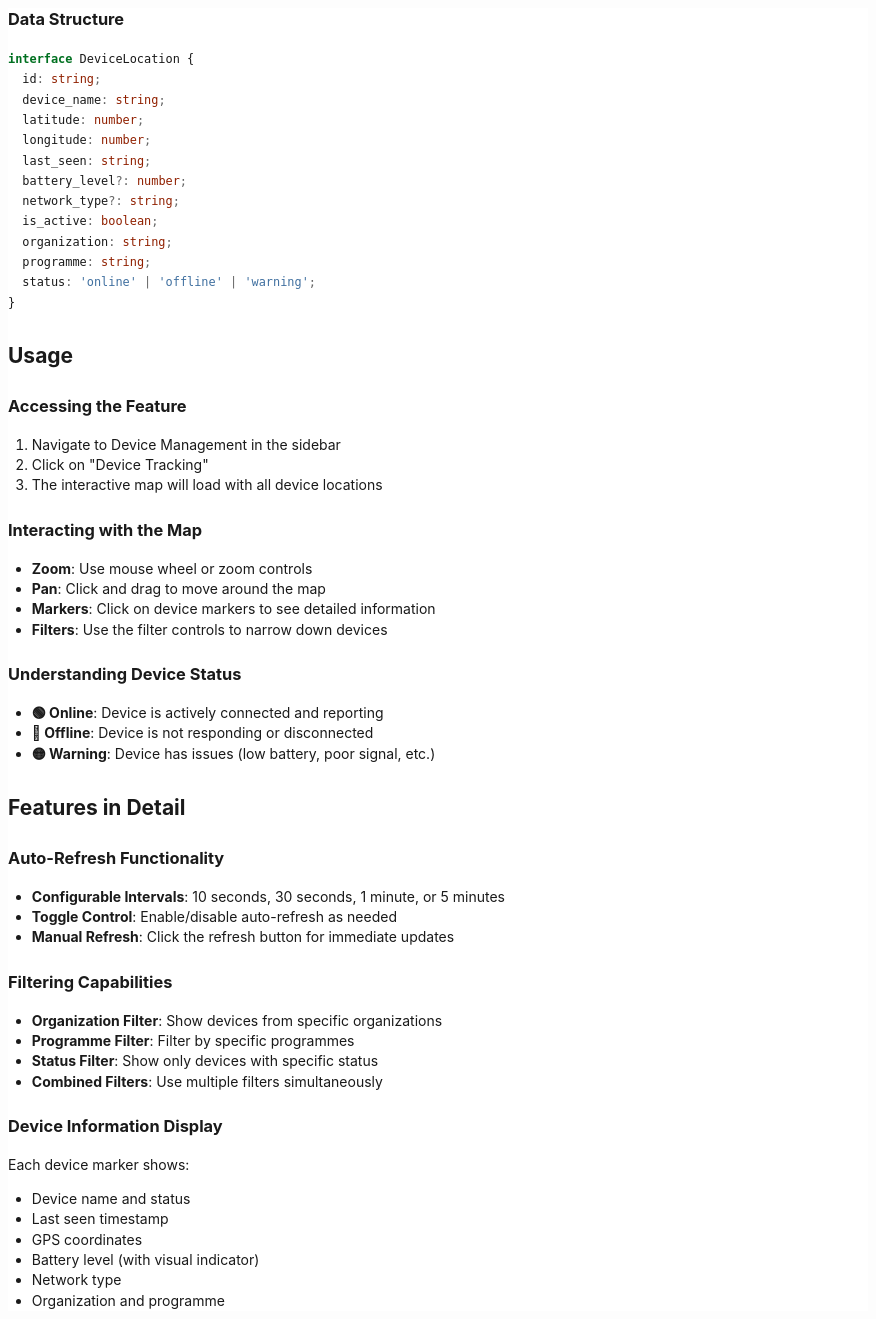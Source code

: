 ### Data Structure
```typescript
interface DeviceLocation {
  id: string;
  device_name: string;
  latitude: number;
  longitude: number;
  last_seen: string;
  battery_level?: number;
  network_type?: string;
  is_active: boolean;
  organization: string;
  programme: string;
  status: 'online' | 'offline' | 'warning';
}
```

## Usage

### Accessing the Feature
1. Navigate to Device Management in the sidebar
2. Click on "Device Tracking"
3. The interactive map will load with all device locations

### Interacting with the Map
- **Zoom**: Use mouse wheel or zoom controls
- **Pan**: Click and drag to move around the map
- **Markers**: Click on device markers to see detailed information
- **Filters**: Use the filter controls to narrow down devices

### Understanding Device Status
- **🟢 Online**: Device is actively connected and reporting
- **🔴 Offline**: Device is not responding or disconnected
- **🟡 Warning**: Device has issues (low battery, poor signal, etc.)

## Features in Detail

### Auto-Refresh Functionality
- **Configurable Intervals**: 10 seconds, 30 seconds, 1 minute, or 5 minutes
- **Toggle Control**: Enable/disable auto-refresh as needed
- **Manual Refresh**: Click the refresh button for immediate updates

### Filtering Capabilities
- **Organization Filter**: Show devices from specific organizations
- **Programme Filter**: Filter by specific programmes
- **Status Filter**: Show only devices with specific status
- **Combined Filters**: Use multiple filters simultaneously

### Device Information Display
Each device marker shows:
- Device name and status
- Last seen timestamp
- GPS coordinates
- Battery level (with visual indicator)
- Network type
- Organization and programme
